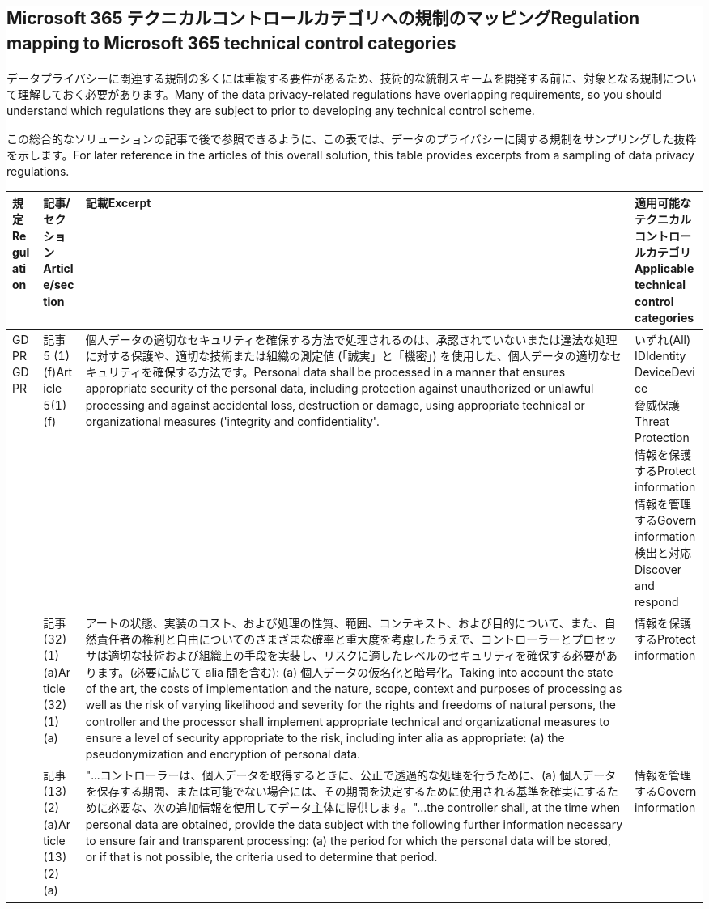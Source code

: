 ## <a name="regulation-mapping-to-microsoft-365-technical-control-categories"></a><span data-ttu-id="82e4c-119">Microsoft 365 テクニカルコントロールカテゴリへの規制のマッピング</span><span class="sxs-lookup"><span data-stu-id="82e4c-119">Regulation mapping to Microsoft 365 technical control categories</span></span>

<span data-ttu-id="82e4c-120">データプライバシーに関連する規制の多くには重複する要件があるため、技術的な統制スキームを開発する前に、対象となる規制について理解しておく必要があります。</span><span class="sxs-lookup"><span data-stu-id="82e4c-120">Many of the data privacy-related regulations have overlapping requirements, so you should understand which regulations they are subject to prior to developing any technical control scheme.</span></span> 

<span data-ttu-id="82e4c-121">この総合的なソリューションの記事で後で参照できるように、この表では、データのプライバシーに関する規制をサンプリングした抜粋を示します。</span><span class="sxs-lookup"><span data-stu-id="82e4c-121">For later reference in the articles of this overall solution, this table provides excerpts from a sampling of data privacy regulations.</span></span> 

| <span data-ttu-id="82e4c-122">規定</span><span class="sxs-lookup"><span data-stu-id="82e4c-122">Regulation</span></span> | <span data-ttu-id="82e4c-123">記事/セクション</span><span class="sxs-lookup"><span data-stu-id="82e4c-123">Article/section</span></span> | <span data-ttu-id="82e4c-124">記載</span><span class="sxs-lookup"><span data-stu-id="82e4c-124">Excerpt</span></span> | <span data-ttu-id="82e4c-125">適用可能なテクニカルコントロールカテゴリ</span><span class="sxs-lookup"><span data-stu-id="82e4c-125">Applicable technical control categories</span></span> |
|:-------|:-----|:-------|:-------|
| <span data-ttu-id="82e4c-126">GDPR</span><span class="sxs-lookup"><span data-stu-id="82e4c-126">GDPR</span></span> | <span data-ttu-id="82e4c-127">記事 5 (1) (f)</span><span class="sxs-lookup"><span data-stu-id="82e4c-127">Article 5(1)(f)</span></span> | <span data-ttu-id="82e4c-128">個人データの適切なセキュリティを確保する方法で処理されるのは、承認されていないまたは違法な処理に対する保護や、適切な技術または組織の測定値 (「誠実」と「機密」) を使用した、個人データの適切なセキュリティを確保する方法です。</span><span class="sxs-lookup"><span data-stu-id="82e4c-128">Personal data shall be processed in a manner that ensures appropriate security of the personal data, including protection against unauthorized or unlawful processing and against accidental loss, destruction or damage, using appropriate technical or organizational measures ('integrity and confidentiality'.</span></span>  |  <span data-ttu-id="82e4c-129">いずれ</span><span class="sxs-lookup"><span data-stu-id="82e4c-129">(All)</span></span> <br> <span data-ttu-id="82e4c-130">ID</span><span class="sxs-lookup"><span data-stu-id="82e4c-130">Identity</span></span> <br> <span data-ttu-id="82e4c-131">Device</span><span class="sxs-lookup"><span data-stu-id="82e4c-131">Device</span></span> <br> <span data-ttu-id="82e4c-132">脅威保護</span><span class="sxs-lookup"><span data-stu-id="82e4c-132">Threat Protection</span></span> <br> <span data-ttu-id="82e4c-133">情報を保護する</span><span class="sxs-lookup"><span data-stu-id="82e4c-133">Protect information</span></span> <br> <span data-ttu-id="82e4c-134">情報を管理する</span><span class="sxs-lookup"><span data-stu-id="82e4c-134">Govern information</span></span> <br> <span data-ttu-id="82e4c-135">検出と対応</span><span class="sxs-lookup"><span data-stu-id="82e4c-135">Discover and respond</span></span> |
|  | <span data-ttu-id="82e4c-136">記事 (32) (1) (a)</span><span class="sxs-lookup"><span data-stu-id="82e4c-136">Article (32)(1)(a)</span></span> | <span data-ttu-id="82e4c-137">アートの状態、実装のコスト、および処理の性質、範囲、コンテキスト、および目的について、また、自然責任者の権利と自由についてのさまざまな確率と重大度を考慮したうえで、コントローラーとプロセッサは適切な技術および組織上の手段を実装し、リスクに適したレベルのセキュリティを確保する必要があります。(必要に応じて alia 間を含む): (a) 個人データの仮名化と暗号化。</span><span class="sxs-lookup"><span data-stu-id="82e4c-137">Taking into account the state of the art, the costs of implementation and the nature, scope, context and purposes of processing as well as the risk of varying likelihood and severity for the rights and freedoms of natural persons, the controller and the processor shall implement appropriate technical and organizational measures to ensure a level of security appropriate to the risk, including inter alia as appropriate: (a) the pseudonymization and encryption of personal data.</span></span> | <span data-ttu-id="82e4c-138">情報を保護する</span><span class="sxs-lookup"><span data-stu-id="82e4c-138">Protect information</span></span> |
|  | <span data-ttu-id="82e4c-139">記事 (13) (2) (a)</span><span class="sxs-lookup"><span data-stu-id="82e4c-139">Article (13)(2)(a)</span></span> | <span data-ttu-id="82e4c-140">"...コントローラーは、個人データを取得するときに、公正で透過的な処理を行うために、(a) 個人データを保存する期間、または可能でない場合には、その期間を決定するために使用される基準を確実にするために必要な、次の追加情報を使用してデータ主体に提供します。</span><span class="sxs-lookup"><span data-stu-id="82e4c-140">"…the controller shall, at the time when personal data are obtained, provide the data subject with the following further information necessary to ensure fair and transparent processing: (a) the period for which the personal data will be stored, or if that is not possible, the criteria used to determine that period.</span></span> | <span data-ttu-id="82e4c-141">情報を管理する</span><span class="sxs-lookup"><span data-stu-id="82e4c-141">Govern information</span></span> |